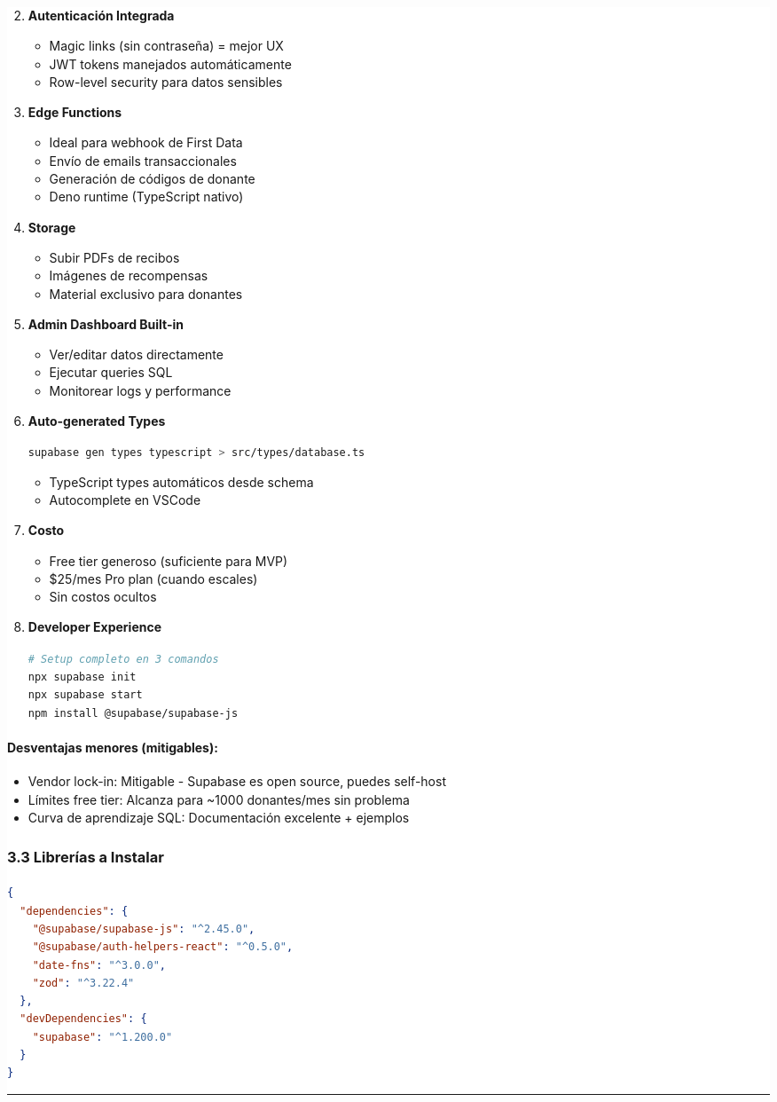 2. **Autenticación Integrada**
   - Magic links (sin contraseña) = mejor UX
   - JWT tokens manejados automáticamente
   - Row-level security para datos sensibles

3. **Edge Functions**
   - Ideal para webhook de First Data
   - Envío de emails transaccionales
   - Generación de códigos de donante
   - Deno runtime (TypeScript nativo)

4. **Storage**
   - Subir PDFs de recibos
   - Imágenes de recompensas
   - Material exclusivo para donantes

5. **Admin Dashboard Built-in**
   - Ver/editar datos directamente
   - Ejecutar queries SQL
   - Monitorear logs y performance

6. **Auto-generated Types**
   ```bash
   supabase gen types typescript > src/types/database.ts
   ```
   - TypeScript types automáticos desde schema
   - Autocomplete en VSCode

7. **Costo**
   - Free tier generoso (suficiente para MVP)
   - $25/mes Pro plan (cuando escales)
   - Sin costos ocultos

8. **Developer Experience**
   ```bash
   # Setup completo en 3 comandos
   npx supabase init
   npx supabase start
   npm install @supabase/supabase-js
   ```

#### Desventajas menores (mitigables):

- Vendor lock-in: Mitigable - Supabase es open source, puedes self-host
- Límites free tier: Alcanza para ~1000 donantes/mes sin problema
- Curva de aprendizaje SQL: Documentación excelente + ejemplos

### 3.3 Librerías a Instalar

```json
{
  "dependencies": {
    "@supabase/supabase-js": "^2.45.0",
    "@supabase/auth-helpers-react": "^0.5.0",
    "date-fns": "^3.0.0",
    "zod": "^3.22.4"
  },
  "devDependencies": {
    "supabase": "^1.200.0"
  }
}
```

---
